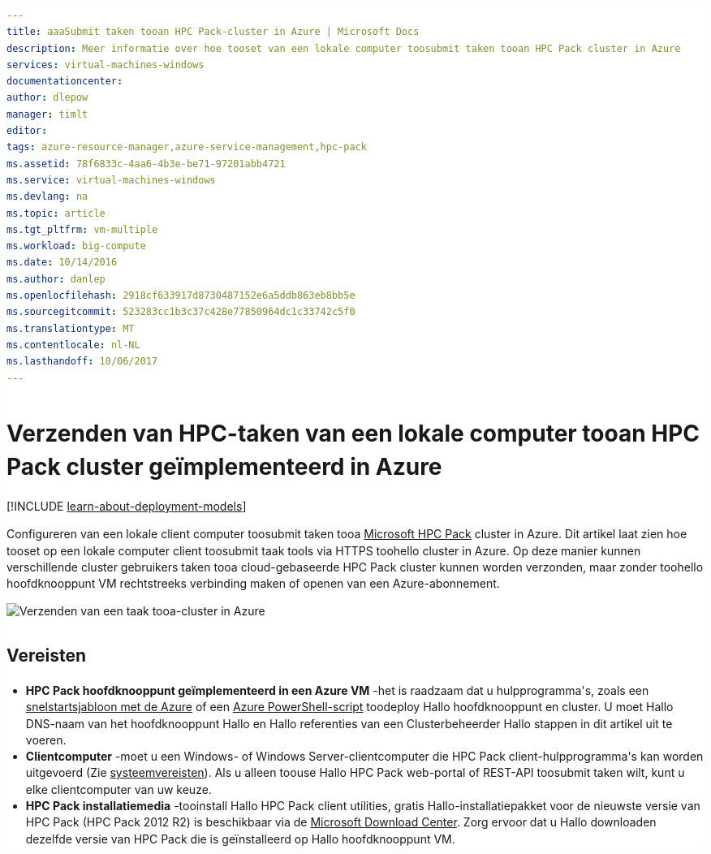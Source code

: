 ```yaml
---
title: aaaSubmit taken tooan HPC Pack-cluster in Azure | Microsoft Docs
description: Meer informatie over hoe tooset van een lokale computer toosubmit taken tooan HPC Pack cluster in Azure
services: virtual-machines-windows
documentationcenter: 
author: dlepow
manager: timlt
editor: 
tags: azure-resource-manager,azure-service-management,hpc-pack
ms.assetid: 78f6833c-4aa6-4b3e-be71-97201abb4721
ms.service: virtual-machines-windows
ms.devlang: na
ms.topic: article
ms.tgt_pltfrm: vm-multiple
ms.workload: big-compute
ms.date: 10/14/2016
ms.author: danlep
ms.openlocfilehash: 2918cf633917d8730487152e6a5ddb863eb8bb5e
ms.sourcegitcommit: 523283cc1b3c37c428e77850964dc1c33742c5f0
ms.translationtype: MT
ms.contentlocale: nl-NL
ms.lasthandoff: 10/06/2017
---
```

# <a name="submit-hpc-jobs-from-an-on-premises-computer-tooan-hpc-pack-cluster-deployed-in-azure"></a>Verzenden van HPC-taken van een lokale computer tooan HPC Pack cluster geïmplementeerd in Azure
[!INCLUDE [learn-about-deployment-models](../../../includes/learn-about-deployment-models-both-include.md)]

Configureren van een lokale client computer toosubmit taken tooa [Microsoft HPC Pack](https://technet.microsoft.com/library/cc514029) cluster in Azure. Dit artikel laat zien hoe tooset op een lokale computer client toosubmit taak tools via HTTPS toohello cluster in Azure. Op deze manier kunnen verschillende cluster gebruikers taken tooa cloud-gebaseerde HPC Pack cluster kunnen worden verzonden, maar zonder toohello hoofdknooppunt VM rechtstreeks verbinding maken of openen van een Azure-abonnement.

![Verzenden van een taak tooa-cluster in Azure][jobsubmit]

## <a name="prerequisites"></a>Vereisten
* **HPC Pack hoofdknooppunt geïmplementeerd in een Azure VM** -het is raadzaam dat u hulpprogramma's, zoals een [snelstartsjabloon met de Azure](https://azure.microsoft.com/documentation/templates/) of een [Azure PowerShell-script](classic/hpcpack-cluster-powershell-script.md?toc=%2fazure%2fvirtual-machines%2fwindows%2fclassic%2ftoc.json) toodeploy Hallo hoofdknooppunt en cluster. U moet Hallo DNS-naam van het hoofdknooppunt Hallo en Hallo referenties van een Clusterbeheerder Hallo stappen in dit artikel uit te voeren.
* **Clientcomputer** -moet u een Windows- of Windows Server-clientcomputer die HPC Pack client-hulpprogramma's kan worden uitgevoerd (Zie [systeemvereisten](https://technet.microsoft.com/library/dn535781.aspx)). Als u alleen toouse Hallo HPC Pack web-portal of REST-API toosubmit taken wilt, kunt u elke clientcomputer van uw keuze.
* **HPC Pack installatiemedia** -tooinstall Hallo HPC Pack client utilities, gratis Hallo-installatiepakket voor de nieuwste versie van HPC Pack (HPC Pack 2012 R2) is beschikbaar via de [Microsoft Download Center](http://go.microsoft.com/fwlink/?LinkId=328024). Zorg ervoor dat u Hallo downloaden dezelfde versie van HPC Pack die is geïnstalleerd op Hallo hoofdknooppunt VM.


[jobsubmit]: ./media/virtual-machines-windows-hpcpack-cluster-submit-jobs/jobsubmit.png